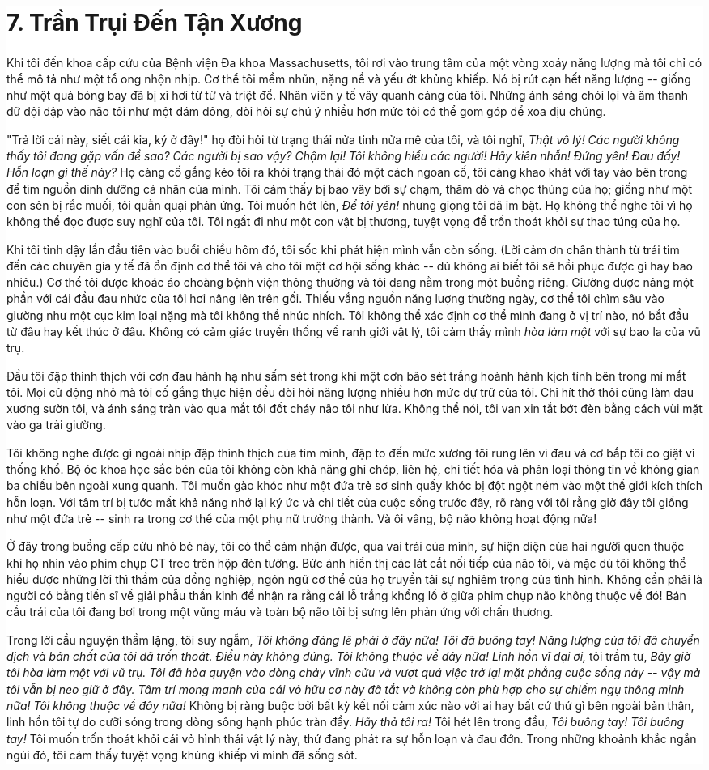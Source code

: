 # 7. Trần Trụi Đến Tận Xương

Khi tôi đến khoa cấp cứu của Bệnh viện Đa khoa Massachusetts, tôi rơi vào trung tâm của một vòng xoáy năng lượng mà tôi chỉ có thể mô tả như một tổ ong nhộn nhịp. Cơ thể tôi mềm nhũn, nặng nề và yếu ớt khủng khiếp. Nó bị rút cạn hết năng lượng -- giống như một quả bóng bay đã bị xì hơi từ từ và triệt để. Nhân viên y tế vây quanh cáng của tôi. Những ánh sáng chói lọi và âm thanh dữ dội đập vào não tôi như một đám đông, đòi hỏi sự chú ý nhiều hơn mức tôi có thể gom góp để xoa dịu chúng.

"Trả lời cái này, siết cái kia, ký ở đây!" họ đòi hỏi từ trạng thái nửa tỉnh nửa mê của tôi, và tôi nghĩ, _Thật vô lý! Các người không thấy tôi đang gặp vấn đề sao? Các người bị sao vậy? Chậm lại! Tôi không hiểu các người! Hãy kiên nhẫn! Đứng yên! Đau đấy! Hỗn loạn gì thế này?_ Họ càng cố gắng kéo tôi ra khỏi trạng thái đó một cách ngoan cố, tôi càng khao khát với tay vào bên trong để tìm nguồn dinh dưỡng cá nhân của mình. Tôi cảm thấy bị bao vây bởi sự chạm, thăm dò và chọc thủng của họ; giống như một con sên bị rắc muối, tôi quằn quại phản ứng. Tôi muốn hét lên, _Để tôi yên!_ nhưng giọng tôi đã im bặt. Họ không thể nghe tôi vì họ không thể đọc được suy nghĩ của tôi. Tôi ngất đi như một con vật bị thương, tuyệt vọng để trốn thoát khỏi sự thao túng của họ.

Khi tôi tỉnh dậy lần đầu tiên vào buổi chiều hôm đó, tôi sốc khi phát hiện mình vẫn còn sống. (Lời cảm ơn chân thành từ trái tim đến các chuyên gia y tế đã ổn định cơ thể tôi và cho tôi một cơ hội sống khác -- dù không ai biết tôi sẽ hồi phục được gì hay bao nhiêu.) Cơ thể tôi được khoác áo choàng bệnh viện thông thường và tôi đang nằm trong một buồng riêng. Giường được nâng một phần với cái đầu đau nhức của tôi hơi nâng lên trên gối. Thiếu vắng nguồn năng lượng thường ngày, cơ thể tôi chìm sâu vào giường như một cục kim loại nặng mà tôi không thể nhúc nhích. Tôi không thể xác định cơ thể mình đang ở vị trí nào, nó bắt đầu từ đâu hay kết thúc ở đâu. Không có cảm giác truyền thống về ranh giới vật lý, tôi cảm thấy mình _hòa làm một_ với sự bao la của vũ trụ.

Đầu tôi đập thình thịch với cơn đau hành hạ như sấm sét trong khi một cơn bão sét trắng hoành hành kịch tính bên trong mí mắt tôi. Mọi cử động nhỏ mà tôi cố gắng thực hiện đều đòi hỏi năng lượng nhiều hơn mức dự trữ của tôi. Chỉ hít thở thôi cũng làm đau xương sườn tôi, và ánh sáng tràn vào qua mắt tôi đốt cháy não tôi như lửa. Không thể nói, tôi van xin tắt bớt đèn bằng cách vùi mặt vào ga trải giường.

Tôi không nghe được gì ngoài nhịp đập thình thịch của tim mình, đập to đến mức xương tôi rung lên vì đau và cơ bắp tôi co giật vì thống khổ. Bộ óc khoa học sắc bén của tôi không còn khả năng ghi chép, liên hệ, chi tiết hóa và phân loại thông tin về không gian ba chiều bên ngoài xung quanh. Tôi muốn gào khóc như một đứa trẻ sơ sinh quấy khóc bị đột ngột ném vào một thế giới kích thích hỗn loạn. Với tâm trí bị tước mất khả năng nhớ lại ký ức và chi tiết của cuộc sống trước đây, rõ ràng với tôi rằng giờ đây tôi giống như một đứa trẻ -- sinh ra trong cơ thể của một phụ nữ trưởng thành. Và ôi vâng, bộ não không hoạt động nữa!

Ở đây trong buồng cấp cứu nhỏ bé này, tôi có thể cảm nhận được, qua vai trái của mình, sự hiện diện của hai người quen thuộc khi họ nhìn vào phim chụp CT treo trên hộp đèn tường. Bức ảnh hiển thị các lát cắt nối tiếp của não tôi, và mặc dù tôi không thể hiểu được những lời thì thầm của đồng nghiệp, ngôn ngữ cơ thể của họ truyền tải sự nghiêm trọng của tình hình. Không cần phải là người có bằng tiến sĩ về giải phẫu thần kinh để nhận ra rằng cái lỗ trắng khổng lồ ở giữa phim chụp não không thuộc về đó! Bán cầu trái của tôi đang bơi trong một vũng máu và toàn bộ não tôi bị sưng lên phản ứng với chấn thương.

Trong lời cầu nguyện thầm lặng, tôi suy ngẫm, _Tôi không đáng lẽ phải ở đây nữa! Tôi đã buông tay! Năng lượng của tôi đã chuyển dịch và bản chất của tôi đã trốn thoát. Điều này không đúng. Tôi không thuộc về đây nữa! Linh hồn vĩ đại ơi,_ tôi trầm tư, _Bây giờ tôi hòa làm một với vũ trụ. Tôi đã hòa quyện vào dòng chảy vĩnh cửu và vượt quá việc trở lại mặt phẳng cuộc sống này -- vậy mà tôi vẫn bị neo giữ ở đây. Tâm trí mong manh của cái vỏ hữu cơ này đã tắt và không còn phù hợp cho sự chiếm ngụ thông minh nữa! Tôi không thuộc về đây nữa!_
Không bị ràng buộc bởi bất kỳ kết nối cảm xúc nào với ai hay bất cứ thứ gì bên ngoài bản thân, linh hồn tôi tự do cưỡi sóng trong dòng sông hạnh phúc tràn đầy. _Hãy thả tôi ra!_ Tôi hét lên trong đầu, _Tôi buông tay! Tôi buông tay!_ Tôi muốn trốn thoát khỏi cái vỏ hình thái vật lý này, thứ đang phát ra sự hỗn loạn và đau đớn. Trong những khoảnh khắc ngắn ngủi đó, tôi cảm thấy tuyệt vọng khủng khiếp vì mình đã sống sót.
